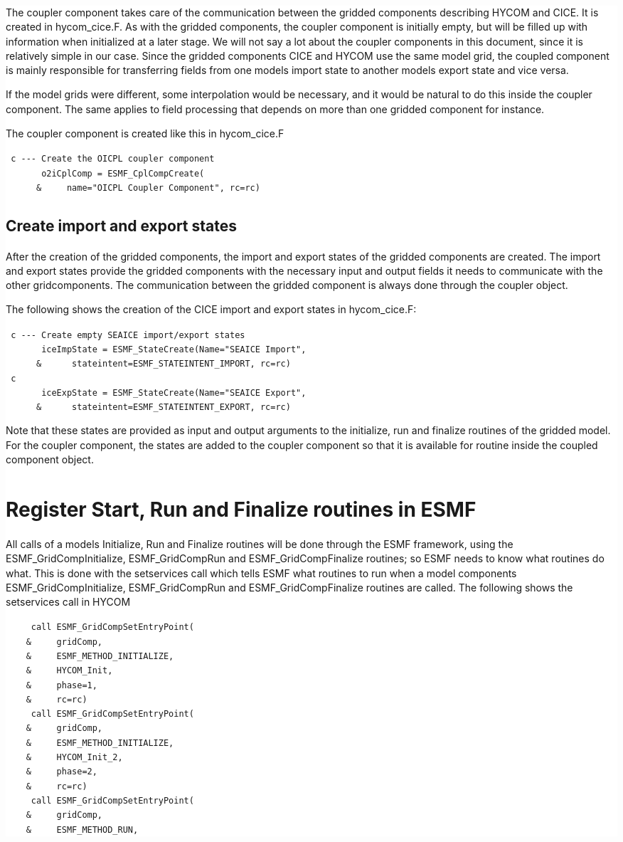 The coupler component takes care of the communication between the gridded components describing HYCOM and CICE. It is created in hycom_cice.F. As with the gridded components, the coupler component is initially empty, but will be filled up with information when initialized at a later stage. We will not say a lot about the coupler components in this document, since it is relatively simple in our case. Since the gridded components CICE and HYCOM use the same model grid, the coupled component is mainly responsible for transferring fields from one models import state to another models export state and vice versa. 

If the model grids were different, some interpolation would be necessary, and it would be natural to do this inside the coupler component. The same applies to field processing that depends on more than one gridded component for instance.

The coupler component is created like this in hycom_cice.F

     c --- Create the OICPL coupler component
           o2iCplComp = ESMF_CplCompCreate(
          &     name="OICPL Coupler Component", rc=rc)


## Create import and export states

After the creation of the gridded components, the import and export states of the gridded components are created. The import and export states provide the gridded components with the necessary input and output fields it needs to communicate with the other gridcomponents. The communication between the gridded component is always done through the coupler object.

The following shows the creation of the CICE import and export states in hycom_cice.F:

     c --- Create empty SEAICE import/export states
           iceImpState = ESMF_StateCreate(Name="SEAICE Import",
          &      stateintent=ESMF_STATEINTENT_IMPORT, rc=rc)
     c
           iceExpState = ESMF_StateCreate(Name="SEAICE Export",
          &      stateintent=ESMF_STATEINTENT_EXPORT, rc=rc)

Note that these states are provided as input and output arguments to the initialize, run and finalize routines of the gridded model. For the coupler component, the states are added to the coupler component so that it is available for routine inside the coupled component object.

# Register Start, Run and Finalize routines in ESMF


All calls of a models Initialize, Run and Finalize routines will be done through
the ESMF framework, using the ESMF_GridCompInitialize, 
ESMF_GridCompRun and ESMF_GridCompFinalize routines; so ESMF needs to know what routines do what.
This is done
with the setservices call which tells ESMF what routines to run when a model components ESMF_GridCompInitialize, 
ESMF_GridCompRun and ESMF_GridCompFinalize routines are called. The following shows the setservices call in HYCOM 


         call ESMF_GridCompSetEntryPoint(
        &     gridComp,
        &     ESMF_METHOD_INITIALIZE,
        &     HYCOM_Init,
        &     phase=1,
        &     rc=rc)
         call ESMF_GridCompSetEntryPoint(
        &     gridComp,
        &     ESMF_METHOD_INITIALIZE,
        &     HYCOM_Init_2,
        &     phase=2,
        &     rc=rc)
         call ESMF_GridCompSetEntryPoint(
        &     gridComp,
        &     ESMF_METHOD_RUN,